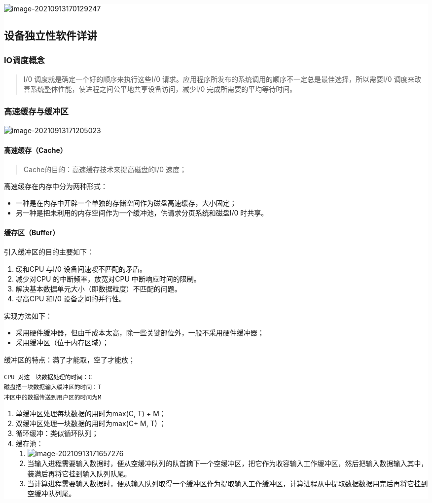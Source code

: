 ![image-20210913170129247](IO.assets/image-20210913170129247.png)

## 设备独立性软件详讲



### IO调度概念

> I/0 调度就是确定一个好的顺序来执行这些I/0 请求。应用程序所发布的系统调用的顺序不一定总是最佳选择，所以需要I/0 调度来改善系统整体性能，使进程之间公平地共享设备访问，减少I/0 完成所需要的平均等待时间。



### 高速缓存与缓冲区

![image-20210913171205023](IO.assets/image-20210913171205023.png)



#### 高速缓存（Cache）

> Cache的目的：高速缓存技术来提高磁盘的I/0 速度；

高速缓存在内存中分为两种形式：

- 一种是在内存中开辟一个单独的存储空间作为磁盘高速缓存，大小固定；
- 另一种是把未利用的内存空间作为一个缓冲池，供请求分页系统和磁盘I/0 时共享。

#### 缓存区（Buffer）

引入缓冲区的目的主要如下：

1. 缓和CPU 与I/0 设备间速嗖不匹配的矛盾。
2. 减少对CPU 的中断频率，放宽对CPU 中断响应时间的限制。
3. 解决基本数据单元大小（即数据粒度）不匹配的问题。
4. 提高CPU 和I/0 设备之间的并行性。

实现方法如下：

- 采用硬件缓冲器，但由千成本太高，除一些关键部位外，一般不采用硬件缓冲器；
- 采用缓冲区（位于内存区域）；



缓冲区的特点：满了才能取，空了才能放；

```c
CPU 对这一块数据处理的时间：C
磁盘把一块数据输入缓冲区的时间：T
冲区中的数据传送到用户区的时间为M
```



1. 单缓冲区处理每块数据的用时为max(C, T) + M；
2. 双缓冲区处理一块数据的用时为max(C+ M, T) ；
3. 循环缓冲：类似循环队列；
4. 缓存池：
   1. ![image-20210913171657276](IO.assets/image-20210913171657276.png)
   2. 当输入进程需要输入数据时，便从空缓冲队列的队首摘下一个空缓冲区，把它作为收容输入工作缓冲区，然后把输入数据输入其中，装满后再将它挂到输入队列队尾。
   3. 当计算进程需要输入数据时，便从输入队列取得一个缓冲区作为提取输入工作缓冲区，计算进程从中提取数据数据用完后再将它挂到空缓冲队列尾。

